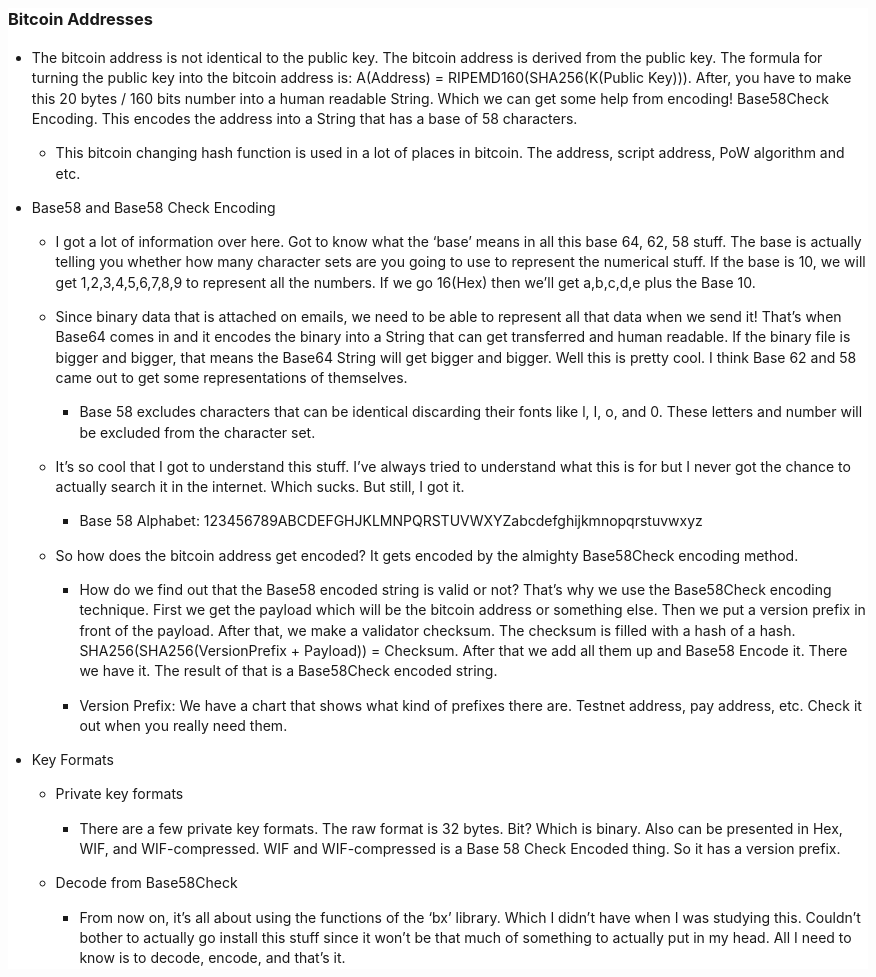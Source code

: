 ### Bitcoin Addresses

- The bitcoin address is not identical to the public key. The bitcoin address is derived from the public key. The formula for turning the public key into the bitcoin address is: A(Address) = RIPEMD160(SHA256(K(Public Key))). After, you have to make this 20 bytes / 160 bits number into a human readable String. Which we can get some help from encoding! Base58Check Encoding. This encodes the address into a String that has a base of 58 characters.

	- This bitcoin changing hash function is used in a lot of places in bitcoin. The address, script address, PoW algorithm and etc.

- Base58 and Base58 Check Encoding

	- I got a lot of information over here. Got to know what the ‘base’ means in all this base 64, 62, 58 stuff. The base is actually telling you whether how many character sets are you going to use to represent the numerical stuff. If the base is 10, we will get 1,2,3,4,5,6,7,8,9 to represent all the numbers. If we go 16(Hex) then we’ll get a,b,c,d,e plus the Base 10. 

	- Since binary data that is attached on emails, we need to be able to represent all that data when we send it! That’s when Base64 comes in and it encodes the binary into a String that can get transferred and human readable. If the binary file is bigger and bigger, that means the Base64 String will get bigger and bigger. Well this is pretty cool. I think Base 62 and 58 came out to get some representations of themselves. 

		- Base 58 excludes characters that can be identical discarding their fonts like l, I, o, and 0. These letters and number will be excluded from the character set.

	- It’s so cool that I got to understand this stuff. I’ve always tried to understand what this is for but I never got the chance to actually search it in the internet. Which sucks. But still, I got it. 

		- Base 58 Alphabet: 123456789ABCDEFGHJKLMNPQRSTUVWXYZabcdefghijkmnopqrstuvwxyz

	- So how does the bitcoin address get encoded? It gets encoded by the almighty Base58Check encoding method. 

		- How do we find out that the Base58 encoded string is valid or not? That’s why we use the Base58Check encoding technique. First we get the payload which will be the bitcoin address or something else. Then we put a version prefix in front of the payload. After that, we make a validator checksum. The checksum is filled with a hash of a hash. SHA256(SHA256(VersionPrefix + Payload)) = Checksum. After that we add all them up and Base58 Encode it. There we have it. The result of that is a Base58Check encoded string.

		- Version Prefix: We have a chart that shows what kind of prefixes there are. Testnet address, pay address, etc. Check it out when you really need them.

- Key Formats

	- Private key formats

		- There are a few private key formats. The raw format is 32 bytes. Bit? Which is binary. Also can be presented in Hex, WIF, and WIF-compressed. WIF and WIF-compressed is a Base 58 Check Encoded thing. So it has a version prefix.

	- Decode from Base58Check

		- From now on, it’s all about using the functions of the ‘bx’ library. Which I didn’t have when I was studying this. Couldn’t bother to actually go install this stuff since it won’t be that much of something to actually put in my head. All I need to know is to decode, encode, and that’s it.

